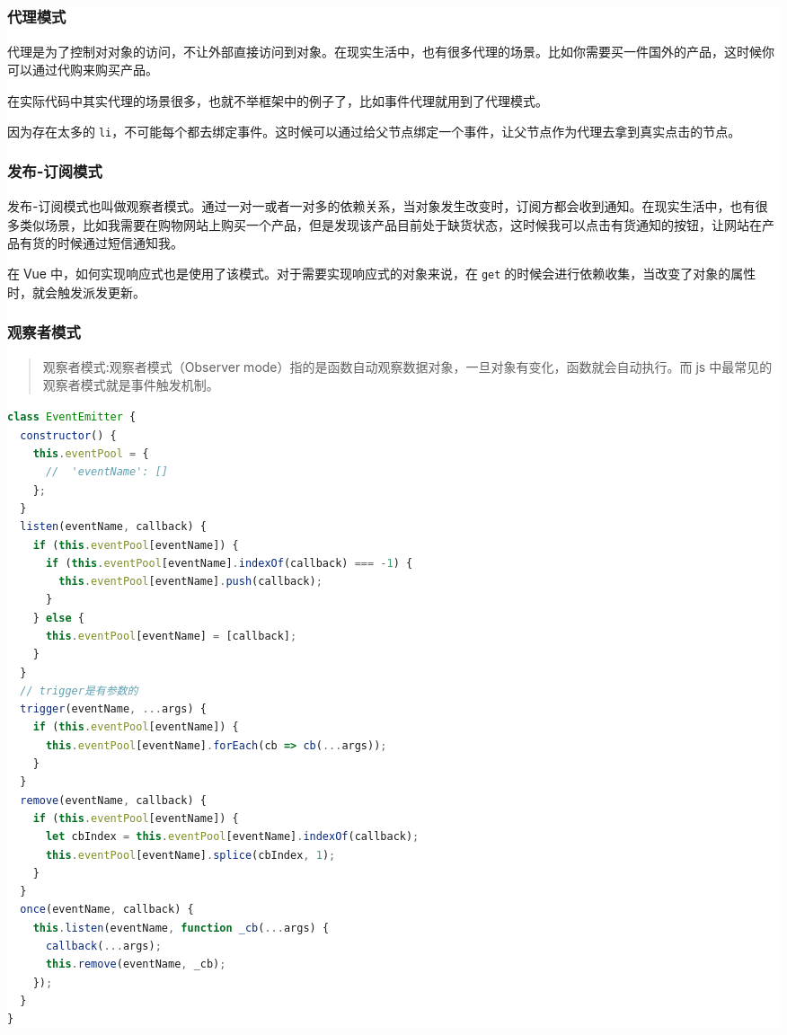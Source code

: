 ```js
```

### 代理模式

代理是为了控制对对象的访问，不让外部直接访问到对象。在现实生活中，也有很多代理的场景。比如你需要买一件国外的产品，这时候你可以通过代购来购买产品。

在实际代码中其实代理的场景很多，也就不举框架中的例子了，比如事件代理就用到了代理模式。

因为存在太多的 `li`，不可能每个都去绑定事件。这时候可以通过给父节点绑定一个事件，让父节点作为代理去拿到真实点击的节点。

### 发布-订阅模式

发布-订阅模式也叫做观察者模式。通过一对一或者一对多的依赖关系，当对象发生改变时，订阅方都会收到通知。在现实生活中，也有很多类似场景，比如我需要在购物网站上购买一个产品，但是发现该产品目前处于缺货状态，这时候我可以点击有货通知的按钮，让网站在产品有货的时候通过短信通知我。

在 Vue 中，如何实现响应式也是使用了该模式。对于需要实现响应式的对象来说，在 `get` 的时候会进行依赖收集，当改变了对象的属性时，就会触发派发更新。

### 观察者模式

> 观察者模式:观察者模式（Observer mode）指的是函数自动观察数据对象，一旦对象有变化，函数就会自动执行。而 js 中最常见的观察者模式就是事件触发机制。

```js
class EventEmitter {
  constructor() {
    this.eventPool = {
      //  'eventName': []
    };
  }
  listen(eventName, callback) {
    if (this.eventPool[eventName]) {
      if (this.eventPool[eventName].indexOf(callback) === -1) {
        this.eventPool[eventName].push(callback);
      }
    } else {
      this.eventPool[eventName] = [callback];
    }
  }
  // trigger是有参数的
  trigger(eventName, ...args) {
    if (this.eventPool[eventName]) {
      this.eventPool[eventName].forEach(cb => cb(...args));
    }
  }
  remove(eventName, callback) {
    if (this.eventPool[eventName]) {
      let cbIndex = this.eventPool[eventName].indexOf(callback);
      this.eventPool[eventName].splice(cbIndex, 1);
    }
  }
  once(eventName, callback) {
    this.listen(eventName, function _cb(...args) {
      callback(...args);
      this.remove(eventName, _cb);
    });
  }
}
```
